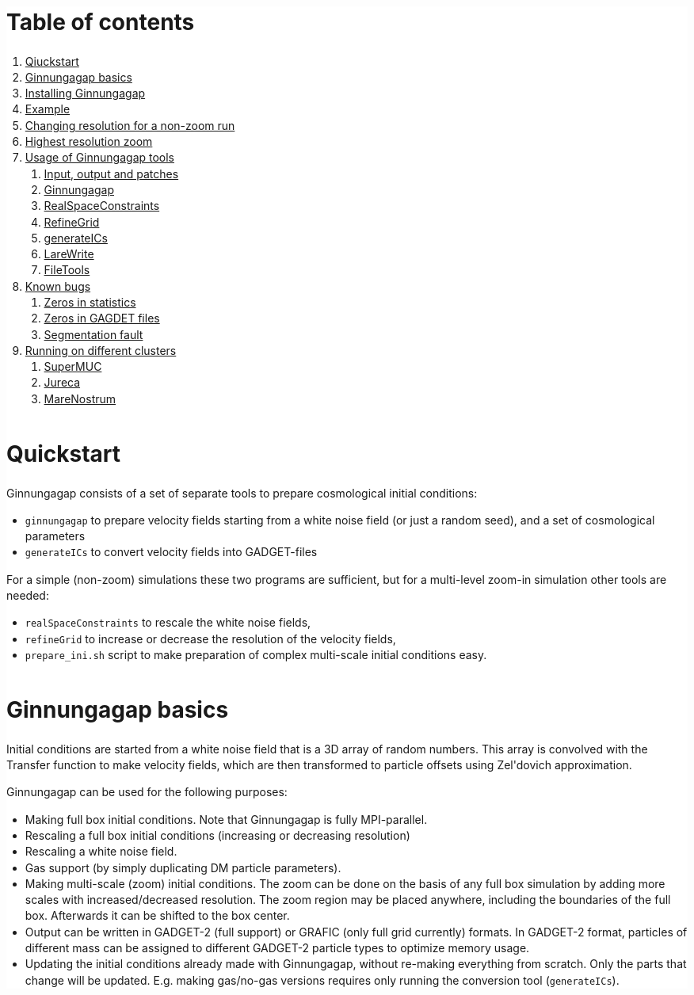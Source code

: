Table of contents
=================

1. [Qiuckstart](#quickstart)
1. [Ginnungagap basics](#ginnungagap-basics)
1. [Installing Ginnungagap](#installing-ginnungagap)
1. [Example](#example)
1. [Changing resolution for a non-zoom run](#changing-resolution-for-a-non-zoom-run)
1. [Highest resolution zoom](#highest-resolution-zoom)
1. [Usage of Ginnungagap tools](#usage-of-ginnungagap-tools)
     1. [Input, output and patches](#input,-output-and-patches)
     1. [Ginnungagap](#ginnungagap)
     1. [RealSpaceConstraints](#realspaceconstraints)
     1. [RefineGrid](#refinegrid)
     1. [generateICs](#generateics)
     1. [LareWrite](#larewrite)
     1. [FileTools](#filetools)
1. [Known bugs](#known-bugs)
     1. [Zeros in statistics](#zeros-in-statistics)
     1. [Zeros in GAGDET files](#zeros-in-gagdet-files)
     1. [Segmentation fault](#segmentation-fault)
1. [Running on different clusters](#running-on-different-clusters)
     1. [SuperMUC](#supermuc)
     1. [Jureca](#jureca)
     1. [MareNostrum](#marenostrum)


Quickstart
==========

Ginnungagap consists of a set of separate tools to prepare cosmological initial conditions:

* `ginnungagap` to prepare velocity fields starting from a white noise field (or just a random seed), and a set of cosmological parameters
* `generateICs` to convert velocity fields into GADGET-files

For a simple (non-zoom) simulations these two programs are sufficient, but for a multi-level zoom-in simulation other tools are needed:

* `realSpaceConstraints` to rescale the white noise fields,
* `refineGrid` to increase or decrease the resolution of the velocity fields,
* `prepare_ini.sh` script to make preparation of complex multi-scale initial conditions easy.

Ginnungagap basics
==================

Initial conditions are started from a white noise field that is a 3D array of random numbers. This array is convolved with the Transfer function to make velocity fields, which are then transformed to particle offsets using Zel'dovich approximation.

Ginnungagap can be used for the following purposes:

* Making full box initial conditions. Note that Ginnungagap is fully MPI-parallel.
* Rescaling a full box initial conditions (increasing or decreasing resolution)
* Rescaling a white noise field.
* Gas support (by simply duplicating DM particle parameters).
* Making multi-scale (zoom) initial conditions. The zoom can be done on the basis of any full box simulation by adding more scales with increased/decreased resolution. The zoom region may be placed anywhere, including the boundaries of the full box. Afterwards it can be shifted to the box center.
* Output can be written in GADGET-2 (full support) or GRAFIC (only full grid currently) formats. In GADGET-2 format, particles of different mass can be assigned to different GADGET-2 particle types to optimize memory usage.
* Updating the initial conditions already made with Ginnungagap, without re-making everything from scratch. Only the parts that change will be updated. E.g. making gas/no-gas versions requires only running the conversion tool (`generateICs`). 
